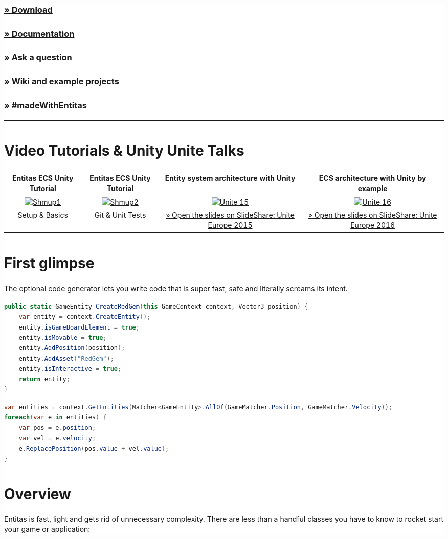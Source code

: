 
### **[» Download](#download-entitas)**
### **[» Documentation][documentation]**
### **[» Ask a question][issues-new]**
### **[» Wiki and example projects][wiki]**
### **[» #madeWithEntitas][wiki-games-and-examples]**

---

Video Tutorials & Unity Unite Talks
=================

| Entitas ECS Unity Tutorial        | Entitas ECS Unity Tutorial        | Entity system architecture with Unity                                | ECS architecture with Unity by example                               |
|:---------------------------------:|:---------------------------------:|:--------------------------------------------------------------------:|:--------------------------------------------------------------------:|
| [![Shmup1][shmup1-thumb]][shmup1] | [![Shmup2][shmup2-thumb]][shmup2] | [![Unite 15][unite15-thumb]][unite15]                                | [![Unite 16][unite16-thumb]][unite16]                                |
| Setup & Basics                    | Git & Unit Tests                  | [» Open the slides on SlideShare: Unite Europe 2015][unite15-slides] | [» Open the slides on SlideShare: Unite Europe 2016][unite16-slides] |


First glimpse
=============

The optional [code generator][wiki-code-generator] lets you write code that is super fast, safe and literally screams its intent.

```csharp
public static GameEntity CreateRedGem(this GameContext context, Vector3 position) {
    var entity = context.CreateEntity();
    entity.isGameBoardElement = true;
    entity.isMovable = true;
    entity.AddPosition(position);
    entity.AddAsset("RedGem");
    entity.isInteractive = true;
    return entity;
}
```

```csharp
var entities = context.GetEntities(Matcher<GameEntity>.AllOf(GameMatcher.Position, GameMatcher.Velocity));
foreach(var e in entities) {
    var pos = e.position;
    var vel = e.velocity;
    e.ReplacePosition(pos.value + vel.value);
}
```


Overview
========

Entitas is fast, light and gets rid of unnecessary complexity. There are less than a handful classes you have to know to rocket start your game or application:


[clean-coders]: https://cleancoders.com "Clean Coders"
[documentation]: http://sschmid.github.io/Entitas-CSharp/ "Entitas Documentation"
[wiki]: https://github.com/sschmid/Entitas-CSharp/wiki "Entitas Wiki"
[wiki-code-generator]: https://github.com/sschmid/Entitas-CSharp/wiki/Code-Generator "Wiki - Code Generator"
[wiki-overview]: https://github.com/sschmid/Entitas-CSharp/wiki/Overview "Wiki - Overview"
[wiki-unity-integration]: https://github.com/sschmid/Entitas-CSharp/wiki/Unity-integration "Wiki - Unity Integration"
[wiki-example-projects]: https://github.com/sschmid/Entitas-CSharp/wiki/Example-projects "Wiki - Example Projects"
[wiki-games-and-examples]: https://github.com/sschmid/Entitas-CSharp/wiki/Made-With-Entitas "Wiki - #madeWithEntitas"
[shmup1-thumb]: https://raw.githubusercontent.com/sschmid/Entitas-CSharp/master/Readme/Images/Entitas-Shmup-Part-1.jpg "Video: Entitas - Shmup - Part 1"
[shmup1]: https://www.youtube.com/watch?v=L-18XRTarOM "Video: Entitas - Shmup - Part 1"
[shmup2-thumb]: https://raw.githubusercontent.com/sschmid/Entitas-CSharp/master/Readme/Images/Entitas-Shmup-Part-2.jpg "Video: Entitas - Shmup - Part 2"
[shmup2]: https://www.youtube.com/watch?v=DZpvUnj2dGI "Video: Entitas - Shmup - Part 2"
[unite15-thumb]: https://raw.githubusercontent.com/sschmid/Entitas-CSharp/master/Readme/Images/UniteEurope2015-Video.png "Video: Watch the Entitas Talk at Unite Europe 2015"
[unite15]: https://www.youtube.com/watch?v=Re5kGtxTW6E "Video: Watch the Entitas Talk at Unite Europe 2015"
[unite15-slides]: http://www.slideshare.net/sschmid/uniteeurope-2015 "SlideShare: Unite Europe 2015"
[unite16-thumb]: https://raw.githubusercontent.com/sschmid/Entitas-CSharp/master/Readme/Images/UniteEurope2016-Video.png "Video: Watch the Entitas Talk at Unite Europe 2016"
[unite16]: https://www.youtube.com/watch?v=Phx7IJ3XUzg "Video: Watch the Entitas Talk at Unite Europe 2016"
[unite16-slides]: http://www.slideshare.net/sschmid/uniteeurope-2016 "SlideShare: Unite Europe 2016"
[releases]: https://github.com/sschmid/Entitas-CSharp/releases "Releases"
[issues-new]: https://github.com/sschmid/Entitas-CSharp/issues/new "New issue"
[twitter-sschmid]: https://twitter.com/s_schmid "s_schmid on Twitter"
[twitter-entitas_csharp]: https://twitter.com/entitas_csharp "entitas_csharp on Twitter"
[github-sschmid]: https://github.com/sschmid "@sschmid"
[github-mzaks]: https://github.com/mzaks "@mzaks"
[github-cloudjubei]: https://github.com/cloudjubei "@cloudjubei"
[github-devboy]: https://github.com/devboy "@devboy"
